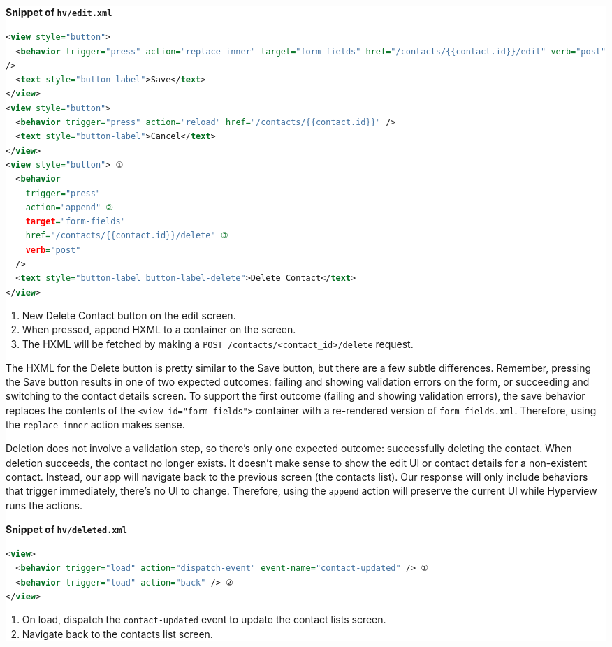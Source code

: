 **Snippet of `hv/edit.xml`**

```xml
<view style="button">
  <behavior trigger="press" action="replace-inner" target="form-fields" href="/contacts/{{contact.id}}/edit" verb="post" />
  <text style="button-label">Save</text>
</view>
<view style="button">
  <behavior trigger="press" action="reload" href="/contacts/{{contact.id}}" />
  <text style="button-label">Cancel</text>
</view>
<view style="button"> ①
  <behavior
    trigger="press"
    action="append" ②
    target="form-fields"
    href="/contacts/{{contact.id}}/delete" ③
    verb="post"
  /> 
  <text style="button-label button-label-delete">Delete Contact</text>
</view>
```
1. New Delete Contact button on the edit screen.
2. When pressed, append HXML to a container on the screen.
3. The HXML will be fetched by making a `POST /contacts/<contact_id>/delete` request.

The HXML for the Delete button is pretty similar to the Save button, but there are a few subtle differences.
Remember, pressing the Save button results in one of two expected outcomes: failing and showing validation errors on the form, or succeeding and switching to the contact details screen.
To support the first outcome (failing and showing validation errors), the save behavior replaces the contents of the `<view id="form-fields">` container with a re-rendered version of `form_fields.xml`.
Therefore, using the `replace-inner` action makes sense.

Deletion does not involve a validation step, so there’s only one expected outcome: successfully deleting the contact.
When deletion succeeds, the contact no longer exists.
It doesn’t make sense to show the edit UI or contact details for a non-existent contact.
Instead, our app will navigate back to the previous screen (the contacts list).
Our response will only include behaviors that trigger immediately, there’s no UI to change.
Therefore, using the `append` action will preserve the current UI while Hyperview runs the actions.

**Snippet of `hv/deleted.xml`**

```xml
<view>
  <behavior trigger="load" action="dispatch-event" event-name="contact-updated" /> ①
  <behavior trigger="load" action="back" /> ②
</view>
```
1. On load, dispatch the `contact-updated` event to update the contact lists screen.
2. Navigate back to the contacts list screen.
